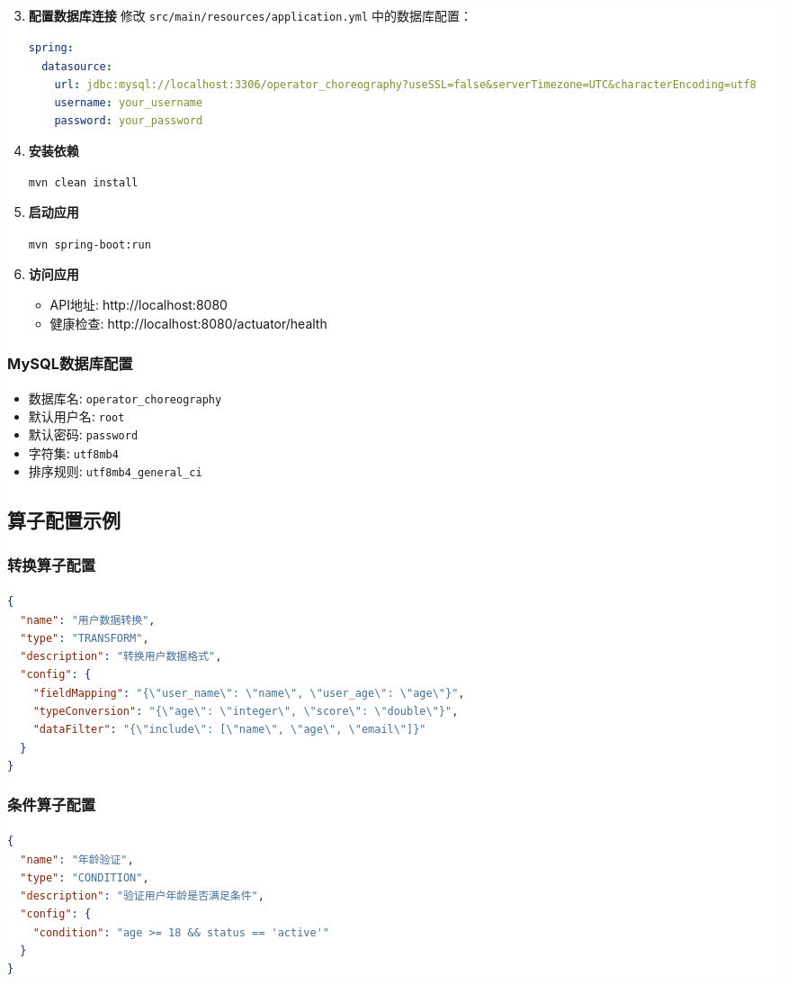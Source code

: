 3. **配置数据库连接**
   修改 `src/main/resources/application.yml` 中的数据库配置：
   ```yaml
   spring:
     datasource:
       url: jdbc:mysql://localhost:3306/operator_choreography?useSSL=false&serverTimezone=UTC&characterEncoding=utf8
       username: your_username
       password: your_password
   ```

4. **安装依赖**
   ```bash
   mvn clean install
   ```

5. **启动应用**
   ```bash
   mvn spring-boot:run
   ```

6. **访问应用**
   - API地址: http://localhost:8080
   - 健康检查: http://localhost:8080/actuator/health

### MySQL数据库配置
- 数据库名: `operator_choreography`
- 默认用户名: `root`
- 默认密码: `password`
- 字符集: `utf8mb4`
- 排序规则: `utf8mb4_general_ci`

## 算子配置示例

### 转换算子配置
```json
{
  "name": "用户数据转换",
  "type": "TRANSFORM",
  "description": "转换用户数据格式",
  "config": {
    "fieldMapping": "{\"user_name\": \"name\", \"user_age\": \"age\"}",
    "typeConversion": "{\"age\": \"integer\", \"score\": \"double\"}",
    "dataFilter": "{\"include\": [\"name\", \"age\", \"email\"]}"
  }
}
```

### 条件算子配置
```json
{
  "name": "年龄验证",
  "type": "CONDITION",
  "description": "验证用户年龄是否满足条件",
  "config": {
    "condition": "age >= 18 && status == 'active'"
  }
}
```
